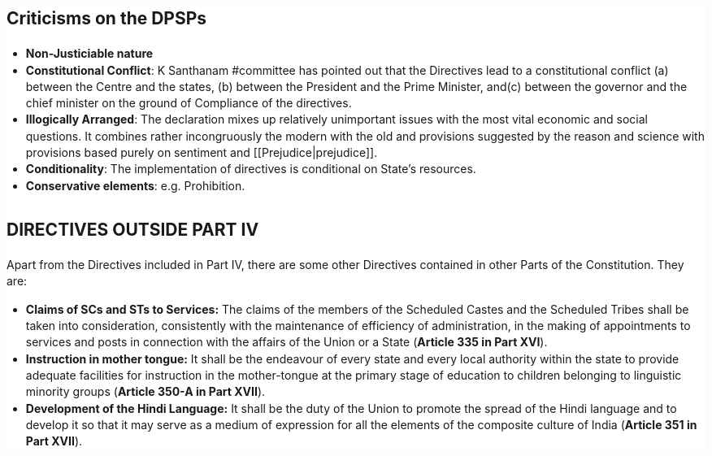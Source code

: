 ## Criticisms on the DPSPs
- **Non-Justiciable nature**
- **Constitutional Conflict**: K Santhanam #committee has pointed out that the Directives lead to a constitutional conflict (a) between the Centre and the states, (b) between the President and the Prime Minister, and(c) between the governor and the chief minister on the ground of Compliance of the directives.
- **Illogically Arranged**: The declaration mixes up relatively unimportant issues with the most vital economic and social questions. It combines rather incongruously the modern with the old and provisions suggested by the reason and science with provisions based purely on sentiment and [[Prejudice\|prejudice]].
- **Conditionality**: The implementation of directives is conditional on State’s resources.
- **Conservative elements**: e.g. Prohibition.

## DIRECTIVES OUTSIDE PART IV
Apart from the Directives included in Part IV, there are some other Directives contained in other Parts of the Constitution. They are:
- **Claims of SCs and STs to Services:** The claims of the members of the Scheduled Castes and the Scheduled Tribes shall be taken into consideration, consistently with the maintenance of efficiency of administration, in the making of appointments to services and posts in connection with the affairs of the Union or a State (**Article 335 in Part XVI**).
- **Instruction in mother tongue:** It shall be the endeavour of every state and every local authority within the state to provide adequate facilities for instruction in the mother-tongue at the primary stage of education to children belonging to linguistic minority groups (**Article 350-A in Part XVII**).
- **Development of the Hindi Language:** It shall be the duty of the Union to promote the spread of the Hindi language and to develop it so that it may serve as a medium of expression for all the elements of the composite culture of India (**Article 351 in Part XVII**).

